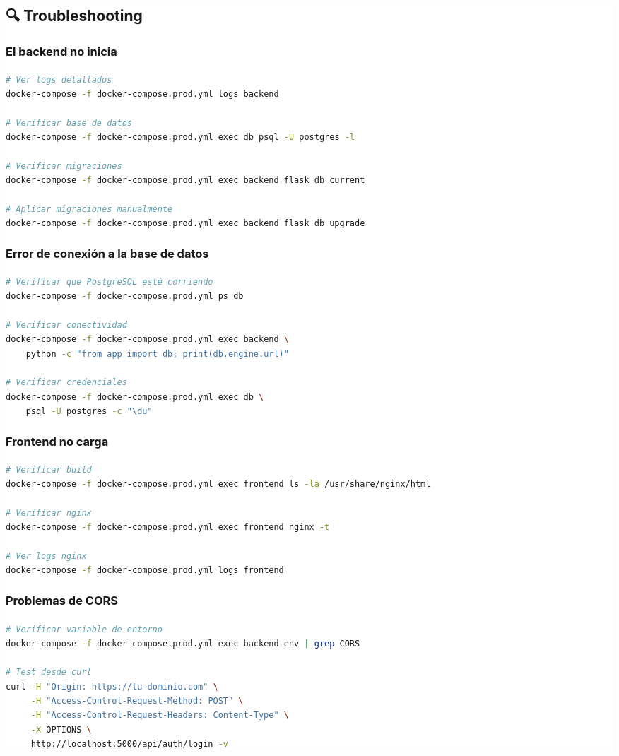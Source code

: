 
## 🔍 Troubleshooting

### El backend no inicia

```bash
# Ver logs detallados
docker-compose -f docker-compose.prod.yml logs backend

# Verificar base de datos
docker-compose -f docker-compose.prod.yml exec db psql -U postgres -l

# Verificar migraciones
docker-compose -f docker-compose.prod.yml exec backend flask db current

# Aplicar migraciones manualmente
docker-compose -f docker-compose.prod.yml exec backend flask db upgrade
```

### Error de conexión a la base de datos

```bash
# Verificar que PostgreSQL esté corriendo
docker-compose -f docker-compose.prod.yml ps db

# Verificar conectividad
docker-compose -f docker-compose.prod.yml exec backend \
    python -c "from app import db; print(db.engine.url)"

# Verificar credenciales
docker-compose -f docker-compose.prod.yml exec db \
    psql -U postgres -c "\du"
```

### Frontend no carga

```bash
# Verificar build
docker-compose -f docker-compose.prod.yml exec frontend ls -la /usr/share/nginx/html

# Verificar nginx
docker-compose -f docker-compose.prod.yml exec frontend nginx -t

# Ver logs nginx
docker-compose -f docker-compose.prod.yml logs frontend
```

### Problemas de CORS

```bash
# Verificar variable de entorno
docker-compose -f docker-compose.prod.yml exec backend env | grep CORS

# Test desde curl
curl -H "Origin: https://tu-dominio.com" \
     -H "Access-Control-Request-Method: POST" \
     -H "Access-Control-Request-Headers: Content-Type" \
     -X OPTIONS \
     http://localhost:5000/api/auth/login -v
```

